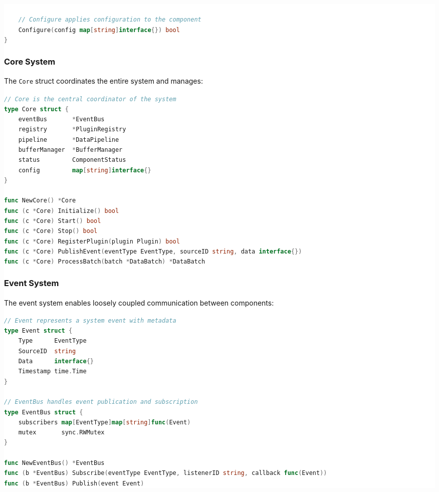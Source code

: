 ```go
    
    // Configure applies configuration to the component
    Configure(config map[string]interface{}) bool
}
```

### Core System

The `Core` struct coordinates the entire system and manages:

```go
// Core is the central coordinator of the system
type Core struct {
    eventBus       *EventBus
    registry       *PluginRegistry
    pipeline       *DataPipeline
    bufferManager  *BufferManager
    status         ComponentStatus
    config         map[string]interface{}
}

func NewCore() *Core
func (c *Core) Initialize() bool
func (c *Core) Start() bool
func (c *Core) Stop() bool
func (c *Core) RegisterPlugin(plugin Plugin) bool
func (c *Core) PublishEvent(eventType EventType, sourceID string, data interface{})
func (c *Core) ProcessBatch(batch *DataBatch) *DataBatch
```

### Event System

The event system enables loosely coupled communication between components:

```go
// Event represents a system event with metadata
type Event struct {
    Type      EventType
    SourceID  string
    Data      interface{}
    Timestamp time.Time
}

// EventBus handles event publication and subscription
type EventBus struct {
    subscribers map[EventType]map[string]func(Event)
    mutex       sync.RWMutex
}

func NewEventBus() *EventBus
func (b *EventBus) Subscribe(eventType EventType, listenerID string, callback func(Event))
func (b *EventBus) Publish(event Event)
```
